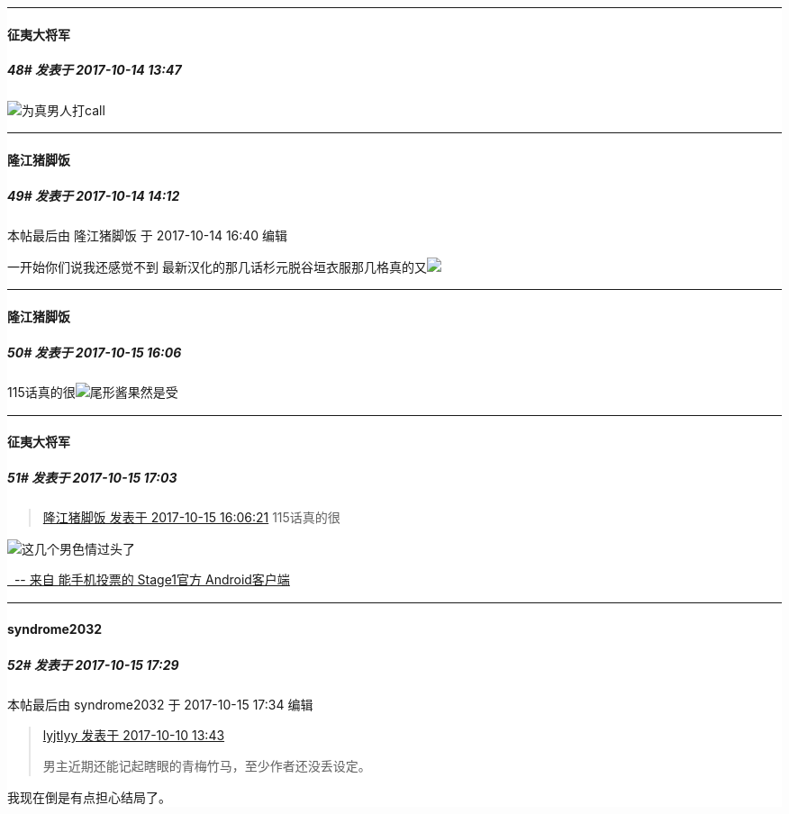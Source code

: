 
-----

####  征夷大将军  
##### 48#       发表于 2017-10-14 13:47


<img src="https://static.saraba1st.com/image/smiley/animal2017/004.png" referrerpolicy="no-referrer">为真男人打call


-----

####  隆江猪脚饭  
##### 49#       发表于 2017-10-14 14:12


 本帖最后由 隆江猪脚饭 于 2017-10-14 16:40 编辑 

一开始你们说我还感觉不到 最新汉化的那几话杉元脱谷垣衣服那几格真的又<img src="https://static.saraba1st.com/image/smiley/face2017/198.png" referrerpolicy="no-referrer">


-----

####  隆江猪脚饭  
##### 50#       发表于 2017-10-15 16:06


115话真的很<img src="https://static.saraba1st.com/image/smiley/face2017/018.png" referrerpolicy="no-referrer">尾形酱果然是受


-----

####  征夷大将军  
##### 51#       发表于 2017-10-15 17:03


<blockquote><a href="httphttps://bbs.saraba1st.com/2b/forum.php?mod=redirect&amp;goto=findpost&amp;pid=37493538&amp;ptid=1158270" target="_blank">隆江猪脚饭 发表于 2017-10-15 16:06:21</a>
115话真的很</blockquote><img src="https://static.saraba1st.com/image/smiley/face2017/018.png" referrerpolicy="no-referrer">这几个男色情过头了

[  -- 来自 能手机投票的 Stage1官方 Android客户端](https://www.coolapk.com/apk/140634)


-----

####  syndrome2032  
##### 52#       发表于 2017-10-15 17:29


 本帖最后由 syndrome2032 于 2017-10-15 17:34 编辑 
<blockquote><a href="httphttps://bbs.saraba1st.com/2b/forum.php?mod=redirect&amp;goto=findpost&amp;pid=37444003&amp;ptid=1158270" target="_blank">lyjtlyy 发表于 2017-10-10 13:43</a>

男主近期还能记起瞎眼的青梅竹马，至少作者还没丢设定。</blockquote>
我现在倒是有点担心结局了。

